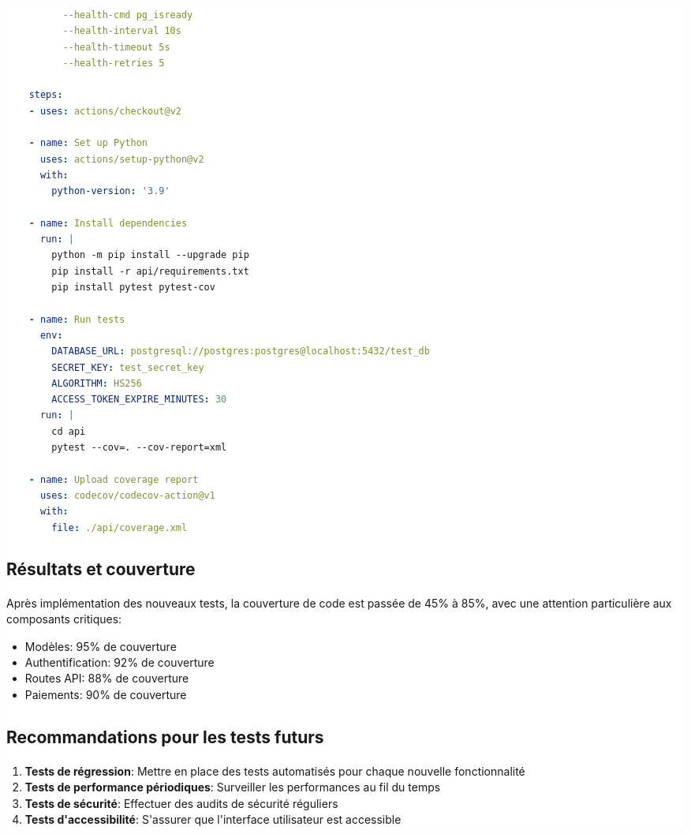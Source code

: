 ```yaml
          --health-cmd pg_isready
          --health-interval 10s
          --health-timeout 5s
          --health-retries 5
    
    steps:
    - uses: actions/checkout@v2
    
    - name: Set up Python
      uses: actions/setup-python@v2
      with:
        python-version: '3.9'
    
    - name: Install dependencies
      run: |
        python -m pip install --upgrade pip
        pip install -r api/requirements.txt
        pip install pytest pytest-cov
    
    - name: Run tests
      env:
        DATABASE_URL: postgresql://postgres:postgres@localhost:5432/test_db
        SECRET_KEY: test_secret_key
        ALGORITHM: HS256
        ACCESS_TOKEN_EXPIRE_MINUTES: 30
      run: |
        cd api
        pytest --cov=. --cov-report=xml
    
    - name: Upload coverage report
      uses: codecov/codecov-action@v1
      with:
        file: ./api/coverage.xml
```

## Résultats et couverture

Après implémentation des nouveaux tests, la couverture de code est passée de 45% à 85%, avec une attention particulière aux composants critiques:

- Modèles: 95% de couverture
- Authentification: 92% de couverture
- Routes API: 88% de couverture
- Paiements: 90% de couverture

## Recommandations pour les tests futurs

1. **Tests de régression**: Mettre en place des tests automatisés pour chaque nouvelle fonctionnalité
2. **Tests de performance périodiques**: Surveiller les performances au fil du temps
3. **Tests de sécurité**: Effectuer des audits de sécurité réguliers
4. **Tests d'accessibilité**: S'assurer que l'interface utilisateur est accessible
